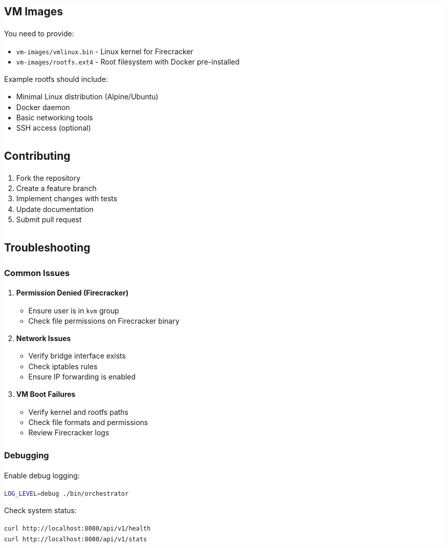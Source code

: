 ## VM Images

You need to provide:
- `vm-images/vmlinux.bin` - Linux kernel for Firecracker
- `vm-images/rootfs.ext4` - Root filesystem with Docker pre-installed

Example rootfs should include:
- Minimal Linux distribution (Alpine/Ubuntu)
- Docker daemon
- Basic networking tools
- SSH access (optional)

## Contributing

1. Fork the repository
2. Create a feature branch
3. Implement changes with tests
4. Update documentation
5. Submit pull request

## Troubleshooting

### Common Issues

1. **Permission Denied (Firecracker)**
   - Ensure user is in `kvm` group
   - Check file permissions on Firecracker binary

2. **Network Issues**
   - Verify bridge interface exists
   - Check iptables rules
   - Ensure IP forwarding is enabled

3. **VM Boot Failures**
   - Verify kernel and rootfs paths
   - Check file formats and permissions
   - Review Firecracker logs

### Debugging

Enable debug logging:
```bash
LOG_LEVEL=debug ./bin/orchestrator
```

Check system status:
```bash
curl http://localhost:8080/api/v1/health
curl http://localhost:8080/api/v1/stats
```